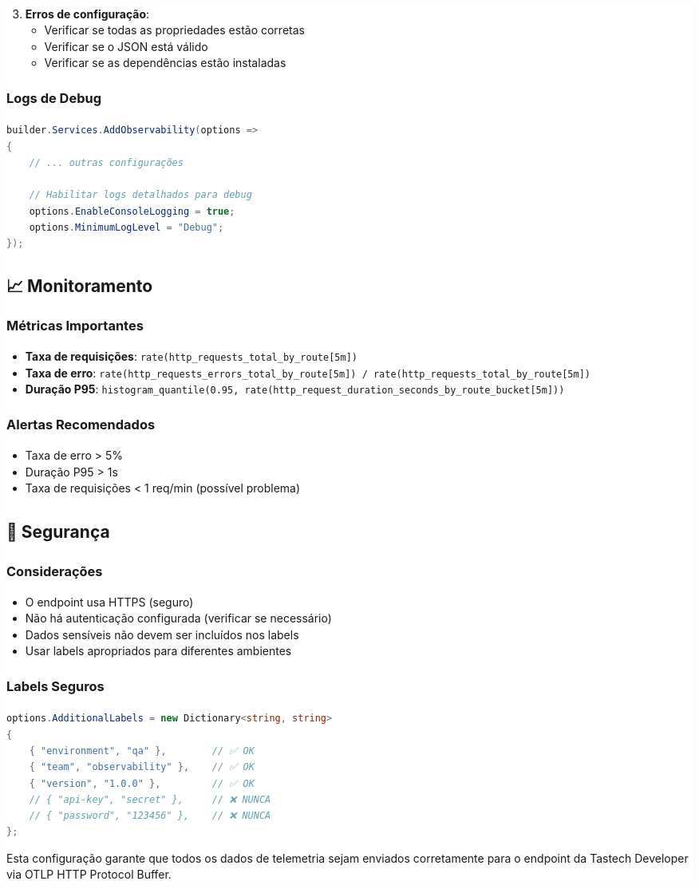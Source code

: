 3. **Erros de configuração**:
   - Verificar se todas as propriedades estão corretas
   - Verificar se o JSON está válido
   - Verificar se as dependências estão instaladas

### **Logs de Debug**

```csharp
builder.Services.AddObservability(options =>
{
    // ... outras configurações
    
    // Habilitar logs detalhados para debug
    options.EnableConsoleLogging = true;
    options.MinimumLogLevel = "Debug";
});
```

## 📈 Monitoramento

### **Métricas Importantes**

- **Taxa de requisições**: `rate(http_requests_total_by_route[5m])`
- **Taxa de erro**: `rate(http_requests_errors_total_by_route[5m]) / rate(http_requests_total_by_route[5m])`
- **Duração P95**: `histogram_quantile(0.95, rate(http_request_duration_seconds_by_route_bucket[5m]))`

### **Alertas Recomendados**

- Taxa de erro > 5%
- Duração P95 > 1s
- Taxa de requisições < 1 req/min (possível problema)

## 🔐 Segurança

### **Considerações**

- O endpoint usa HTTPS (seguro)
- Não há autenticação configurada (verificar se necessário)
- Dados sensíveis não devem ser incluídos nos labels
- Usar labels apropriados para diferentes ambientes

### **Labels Seguros**

```csharp
options.AdditionalLabels = new Dictionary<string, string>
{
    { "environment", "qa" },        // ✅ OK
    { "team", "observability" },    // ✅ OK
    { "version", "1.0.0" },         // ✅ OK
    // { "api-key", "secret" },     // ❌ NUNCA
    // { "password", "123456" },    // ❌ NUNCA
};
```

Esta configuração garante que todos os dados de telemetria sejam enviados corretamente para o endpoint da Tastech Developer via OTLP HTTP Protocol Buffer.
